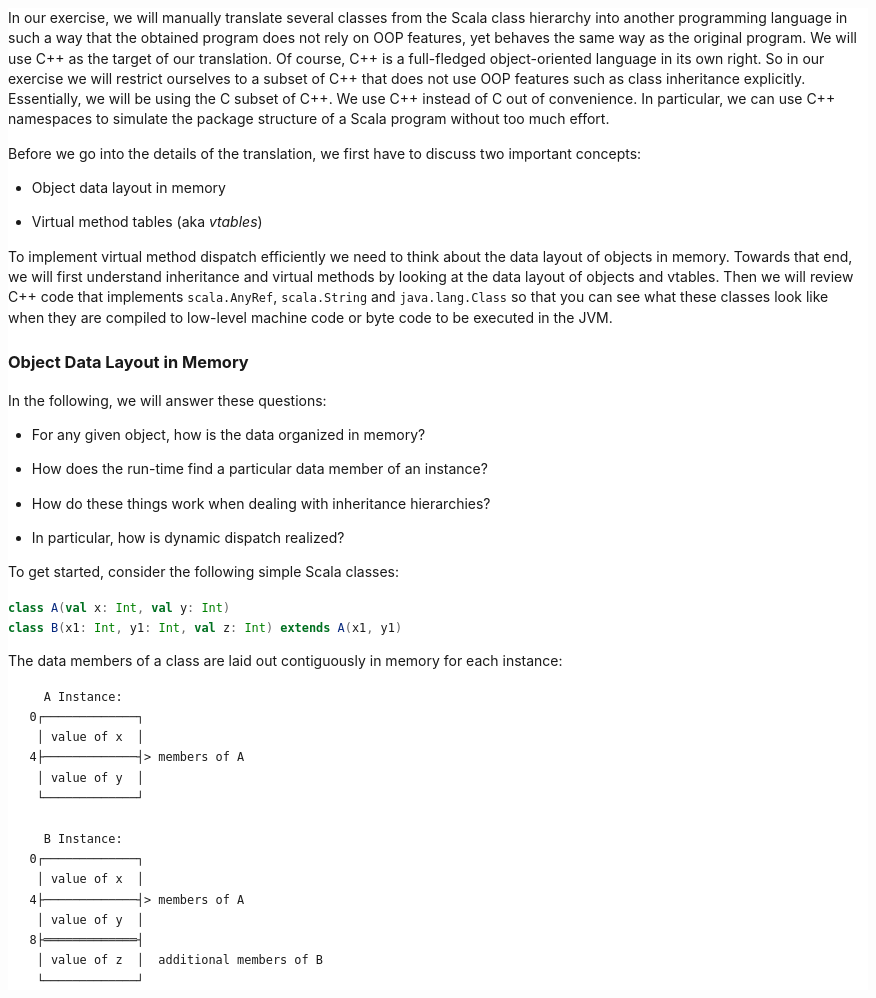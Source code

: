 In our exercise, we will manually translate several classes from the
Scala class hierarchy into another programming language in such a way
that the obtained program does not rely on OOP features, yet behaves
the same way as the original program. We will use C++ as the target of
our translation. Of course, C++ is a full-fledged object-oriented
language in its own right. So in our exercise we will restrict
ourselves to a subset of C++ that does not use OOP features such as
class inheritance explicitly. Essentially, we will be using the C
subset of C++. We use C++ instead of C out of convenience. In
particular, we can use C++ namespaces to simulate the package
structure of a Scala program without too much effort.

Before we go into the details of the translation, we first have to
discuss two important concepts:

* Object data layout in memory

* Virtual method tables (aka *vtables*)

To implement virtual method dispatch efficiently we need to think
about the data layout of objects in memory. Towards that end, we will
first understand inheritance and virtual methods by looking at the
data layout of objects and vtables. Then we will review C++ code that
implements `scala.AnyRef`, `scala.String` and `java.lang.Class` so
that you can see what these classes look like when they are compiled
to low-level machine code or byte code to be executed in the JVM.

### Object Data Layout in Memory

In the following, we will answer these questions:

* For any given object, how is the data organized in memory?

* How does the run-time find a particular data member of an instance?

* How do these things work when dealing with inheritance hierarchies?

* In particular, how is dynamic dispatch realized?

To get started, consider the following simple Scala classes:

```scala
class A(val x: Int, val y: Int)
class B(x1: Int, y1: Int, val z: Int) extends A(x1, y1)
```

The data members of a class are laid out contiguously in memory for
each instance:

```
     A Instance:
   0┌─────────────┐
    │ value of x  │
   4├─────────────┤> members of A
    │ value of y  │
    └─────────────┘

     B Instance:
   0┌─────────────┐
    │ value of x  │
   4├─────────────┤> members of A
    │ value of y  │
   8├═════════════┤
    │ value of z  │  additional members of B
    └─────────────┘
```
